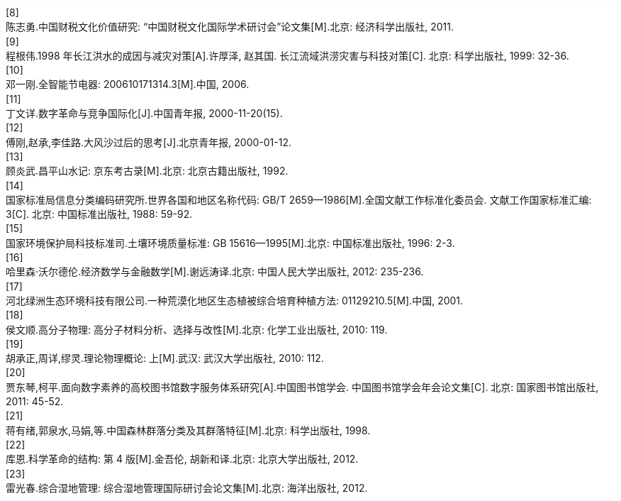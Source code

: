   <div class="csl-entry">
    <div class="csl-left-margin">[8]</div><div class="csl-right-inline">陈志勇.中国财税文化价值研究: “中国财税文化国际学术研讨会”论文集[M].北京: 经济科学出版社, 2011.</div>
  </div>
  <div class="csl-entry">
    <div class="csl-left-margin">[9]</div><div class="csl-right-inline">程根伟.1998 年长江洪水的成因与减灾对策[A].许厚泽, 赵其国. 长江流域洪涝灾害与科技对策[C]. 北京: 科学出版社, 1999: 32-36.</div>
  </div>
  <div class="csl-entry">
    <div class="csl-left-margin">[10]</div><div class="csl-right-inline">邓一刚.全智能节电器: 200610171314.3[M].中国, 2006.</div>
  </div>
  <div class="csl-entry">
    <div class="csl-left-margin">[11]</div><div class="csl-right-inline">丁文详.数字革命与竞争国际化[J].中国青年报, 2000-11-20(15).</div>
  </div>
  <div class="csl-entry">
    <div class="csl-left-margin">[12]</div><div class="csl-right-inline">傅刚,赵承,李佳路.大风沙过后的思考[J].北京青年报, 2000-01-12.</div>
  </div>
  <div class="csl-entry">
    <div class="csl-left-margin">[13]</div><div class="csl-right-inline">顾炎武.昌平山水记: 京东考古录[M].北京: 北京古籍出版社, 1992.</div>
  </div>
  <div class="csl-entry">
    <div class="csl-left-margin">[14]</div><div class="csl-right-inline">国家标准局信息分类编码研究所.世界各国和地区名称代码: GB/T 2659—1986[M].全国文献工作标准化委员会. 文献工作国家标准汇编: 3[C]. 北京: 中国标准出版社, 1988: 59-92.</div>
  </div>
  <div class="csl-entry">
    <div class="csl-left-margin">[15]</div><div class="csl-right-inline">国家环境保护局科技标准司.土壤环境质量标准: GB 15616—1995[M].北京: 中国标准出版社, 1996: 2-3.</div>
  </div>
  <div class="csl-entry">
    <div class="csl-left-margin">[16]</div><div class="csl-right-inline">哈里森·沃尔德伦.经济数学与金融数学[M].谢远涛译.北京: 中国人民大学出版社, 2012: 235-236.</div>
  </div>
  <div class="csl-entry">
    <div class="csl-left-margin">[17]</div><div class="csl-right-inline">河北绿洲生态环境科技有限公司.一种荒漠化地区生态植被综合培育种植方法: 01129210.5[M].中国, 2001.</div>
  </div>
  <div class="csl-entry">
    <div class="csl-left-margin">[18]</div><div class="csl-right-inline">侯文顺.高分子物理: 高分子材料分析、选择与改性[M].北京: 化学工业出版社, 2010: 119.</div>
  </div>
  <div class="csl-entry">
    <div class="csl-left-margin">[19]</div><div class="csl-right-inline">胡承正,周详,缪灵.理论物理概论: 上[M].武汉: 武汉大学出版社, 2010: 112.</div>
  </div>
  <div class="csl-entry">
    <div class="csl-left-margin">[20]</div><div class="csl-right-inline">贾东琴,柯平.面向数字素养的高校图书馆数字服务体系研究[A].中国图书馆学会. 中国图书馆学会年会论文集[C]. 北京: 国家图书馆出版社, 2011: 45-52.</div>
  </div>
  <div class="csl-entry">
    <div class="csl-left-margin">[21]</div><div class="csl-right-inline">蒋有绪,郭泉水,马娟,等.中国森林群落分类及其群落特征[M].北京: 科学出版社, 1998.</div>
  </div>
  <div class="csl-entry">
    <div class="csl-left-margin">[22]</div><div class="csl-right-inline">库恩.科学革命的结构: 第 4 版[M].金吾伦, 胡新和译.北京: 北京大学出版社, 2012.</div>
  </div>
  <div class="csl-entry">
    <div class="csl-left-margin">[23]</div><div class="csl-right-inline">雷光春.综合湿地管理: 综合湿地管理国际研讨会论文集[M].北京: 海洋出版社, 2012.</div>
  </div>